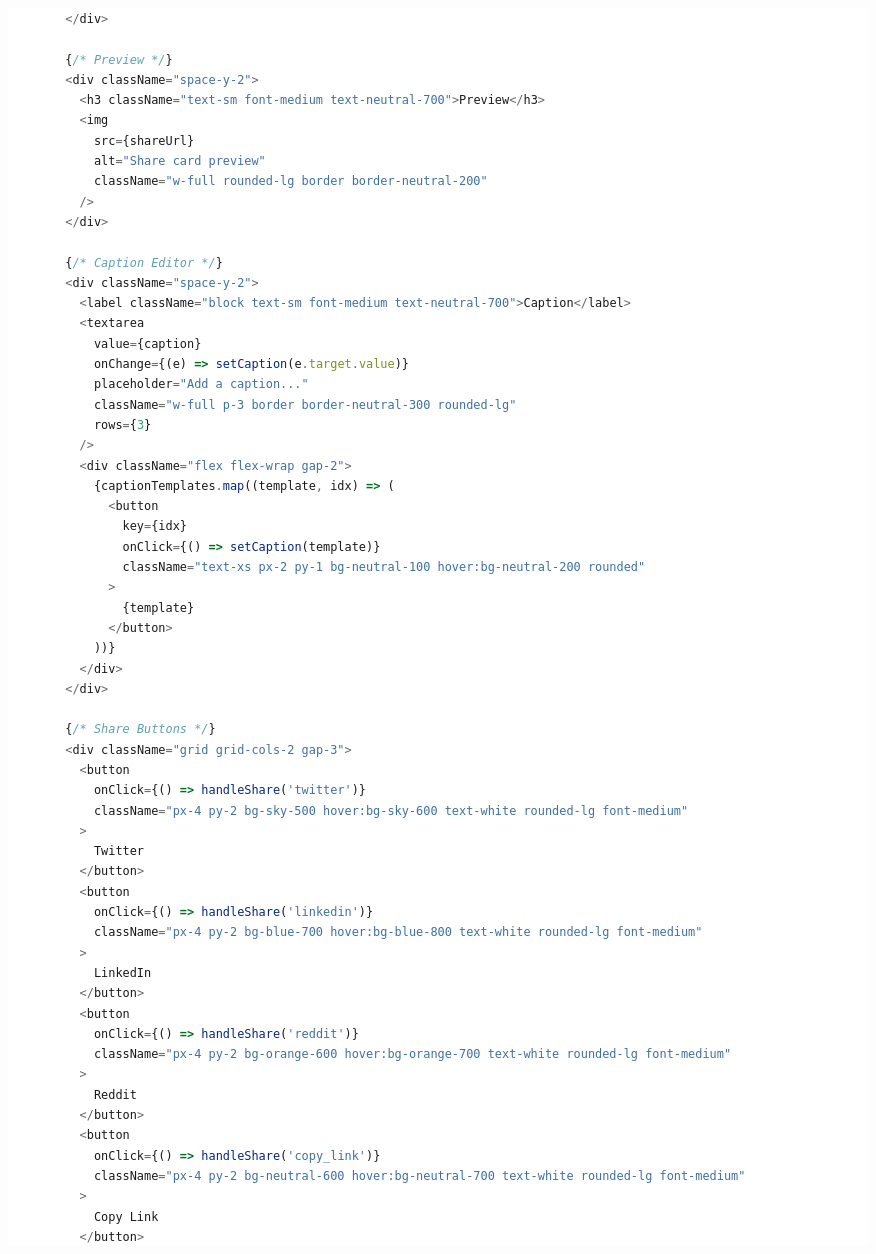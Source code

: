 ```typescript
        </div>

        {/* Preview */}
        <div className="space-y-2">
          <h3 className="text-sm font-medium text-neutral-700">Preview</h3>
          <img
            src={shareUrl}
            alt="Share card preview"
            className="w-full rounded-lg border border-neutral-200"
          />
        </div>

        {/* Caption Editor */}
        <div className="space-y-2">
          <label className="block text-sm font-medium text-neutral-700">Caption</label>
          <textarea
            value={caption}
            onChange={(e) => setCaption(e.target.value)}
            placeholder="Add a caption..."
            className="w-full p-3 border border-neutral-300 rounded-lg"
            rows={3}
          />
          <div className="flex flex-wrap gap-2">
            {captionTemplates.map((template, idx) => (
              <button
                key={idx}
                onClick={() => setCaption(template)}
                className="text-xs px-2 py-1 bg-neutral-100 hover:bg-neutral-200 rounded"
              >
                {template}
              </button>
            ))}
          </div>
        </div>

        {/* Share Buttons */}
        <div className="grid grid-cols-2 gap-3">
          <button
            onClick={() => handleShare('twitter')}
            className="px-4 py-2 bg-sky-500 hover:bg-sky-600 text-white rounded-lg font-medium"
          >
            Twitter
          </button>
          <button
            onClick={() => handleShare('linkedin')}
            className="px-4 py-2 bg-blue-700 hover:bg-blue-800 text-white rounded-lg font-medium"
          >
            LinkedIn
          </button>
          <button
            onClick={() => handleShare('reddit')}
            className="px-4 py-2 bg-orange-600 hover:bg-orange-700 text-white rounded-lg font-medium"
          >
            Reddit
          </button>
          <button
            onClick={() => handleShare('copy_link')}
            className="px-4 py-2 bg-neutral-600 hover:bg-neutral-700 text-white rounded-lg font-medium"
          >
            Copy Link
          </button>
```
